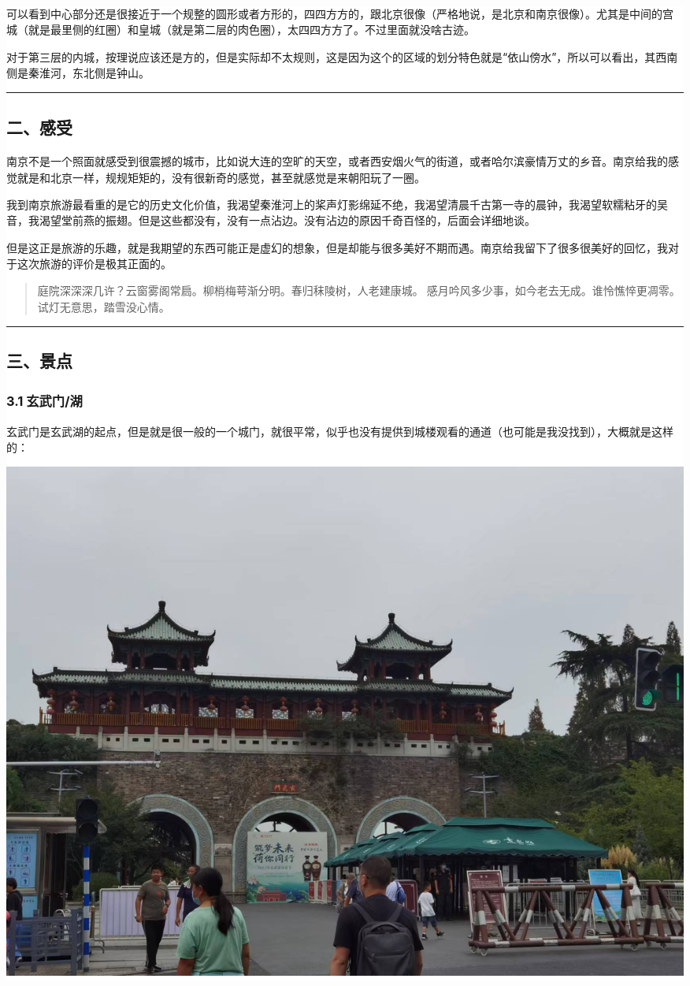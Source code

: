 可以看到中心部分还是很接近于一个规整的圆形或者方形的，四四方方的，跟北京很像（严格地说，是北京和南京很像）。尤其是中间的宫城（就是最里侧的红圈）和皇城（就是第二层的肉色圈），太四四方方了。不过里面就没啥古迹。

对于第三层的内城，按理说应该还是方的，但是实际却不太规则，这是因为这个的区域的划分特色就是“依山傍水”，所以可以看出，其西南侧是秦淮河，东北侧是钟山。

----



## 二、感受

南京不是一个照面就感受到很震撼的城市，比如说大连的空旷的天空，或者西安烟火气的街道，或者哈尔滨豪情万丈的乡音。南京给我的感觉就是和北京一样，规规矩矩的，没有很新奇的感觉，甚至就感觉是来朝阳玩了一圈。

我到南京旅游最看重的是它的历史文化价值，我渴望秦淮河上的桨声灯影绵延不绝，我渴望清晨千古第一寺的晨钟，我渴望软糯粘牙的吴音，我渴望堂前燕的振翅。但是这些都没有，没有一点沾边。没有沾边的原因千奇百怪的，后面会详细地谈。

但是这正是旅游的乐趣，就是我期望的东西可能正是虚幻的想象，但是却能与很多美好不期而遇。南京给我留下了很多很美好的回忆，我对于这次旅游的评价是极其正面的。

> 庭院深深深几许？云窗雾阁常扃。柳梢梅萼渐分明。春归秣陵树，人老建康城。
> 感月吟风多少事，如今老去无成。谁怜憔悴更凋零。试灯无意思，踏雪没心情。

---



## 三、景点

### 3.1 玄武门/湖

玄武门是玄武湖的起点，但是就是很一般的一个城门，就很平常，似乎也没有提供到城楼观看的通道（也可能是我没找到），大概就是这样的：

![](吃喝玩乐-南京/玄武门.jpg)
